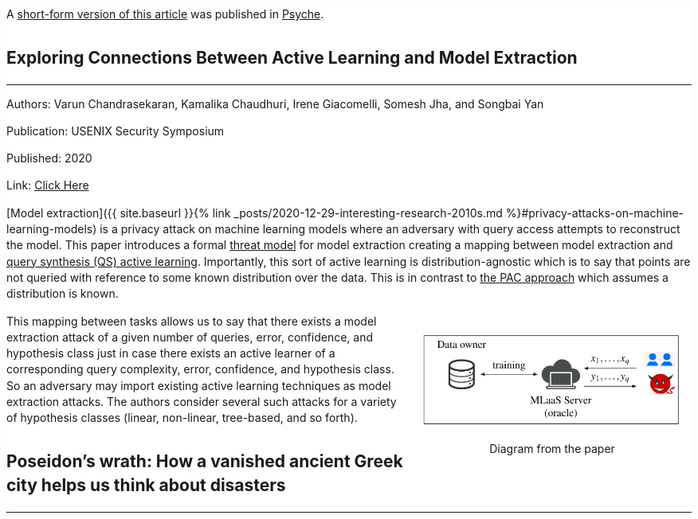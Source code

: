 A [short-form version of this article](https://psyche.co/ideas/pseudophilosophy-encourages-confused-self-indulgent-thinking) was published in [Psyche](https://psyche.co).


## Exploring Connections Between Active Learning and Model Extraction
______

Authors: Varun Chandrasekaran, Kamalika Chaudhuri, Irene Giacomelli, Somesh Jha, and Songbai Yan

Publication: USENIX Security Symposium

Published: 2020

Link: [Click Here](https://www.usenix.org/conference/usenixsecurity20/presentation/chandrasekaran)

[Model extraction]({{ site.baseurl }}{% link _posts/2020-12-29-interesting-research-2010s.md %}#privacy-attacks-on-machine-learning-models) is a privacy attack on machine learning models where an adversary with query access attempts to reconstruct the model. This paper introduces a formal [threat model](https://en.wikipedia.org/wiki/Threat_model) for model extraction creating a mapping between model extraction and [query synthesis (QS) active learning](https://en.wikipedia.org/wiki/Active_learning_(machine_learning)). Importantly, this sort of active learning is distribution-agnostic which is to say that points are not queried with reference to some known distribution over the data. This is in contrast to [the PAC approach](https://en.wikipedia.org/wiki/Probably_approximately_correct_learning) which assumes a distribution is known.

<figure style="float: right; display: table; margin: 10px 0px 0px 10px">
  <img style="float: right;" src="/images/blog/top_articles_2021/model_extraction.png" width="350" height="150" >
  <figcaption style="text-align: center; display: table-caption; caption-side: bottom;">Diagram from the paper</figcaption>
</figure>

This mapping between tasks allows us to say that there exists a model extraction attack of a given number of queries, error, confidence, and hypothesis class just in case there exists an active learner of a corresponding query complexity, error, confidence, and hypothesis class. So an adversary may import existing active learning techniques as model extraction attacks. The authors consider several such attacks for a variety of hypothesis classes (linear, non-linear, tree-based, and so forth).

## Poseidon’s wrath: How a vanished ancient Greek city helps us think about disasters
______
